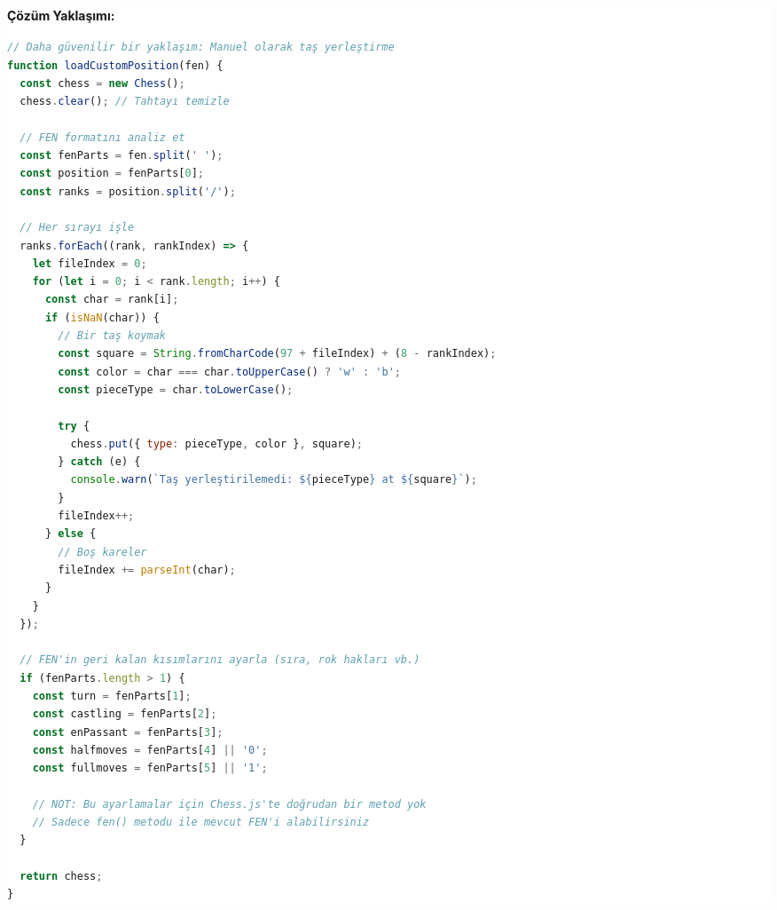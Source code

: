 **Çözüm Yaklaşımı:**
```javascript
// Daha güvenilir bir yaklaşım: Manuel olarak taş yerleştirme
function loadCustomPosition(fen) {
  const chess = new Chess();
  chess.clear(); // Tahtayı temizle
  
  // FEN formatını analiz et
  const fenParts = fen.split(' ');
  const position = fenParts[0];
  const ranks = position.split('/');
  
  // Her sırayı işle
  ranks.forEach((rank, rankIndex) => {
    let fileIndex = 0;
    for (let i = 0; i < rank.length; i++) {
      const char = rank[i];
      if (isNaN(char)) {
        // Bir taş koymak
        const square = String.fromCharCode(97 + fileIndex) + (8 - rankIndex);
        const color = char === char.toUpperCase() ? 'w' : 'b';
        const pieceType = char.toLowerCase();
        
        try {
          chess.put({ type: pieceType, color }, square);
        } catch (e) {
          console.warn(`Taş yerleştirilemedi: ${pieceType} at ${square}`);
        }
        fileIndex++;
      } else {
        // Boş kareler
        fileIndex += parseInt(char);
      }
    }
  });
  
  // FEN'in geri kalan kısımlarını ayarla (sıra, rok hakları vb.)
  if (fenParts.length > 1) {
    const turn = fenParts[1];
    const castling = fenParts[2];
    const enPassant = fenParts[3];
    const halfmoves = fenParts[4] || '0';
    const fullmoves = fenParts[5] || '1';
    
    // NOT: Bu ayarlamalar için Chess.js'te doğrudan bir metod yok
    // Sadece fen() metodu ile mevcut FEN'i alabilirsiniz
  }
  
  return chess;
}
```
